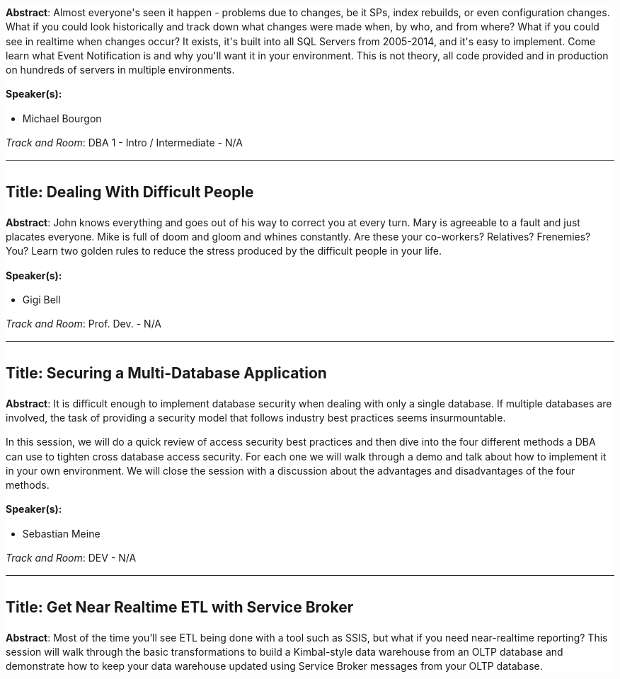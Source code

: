 **Abstract**:
Almost everyone's seen it happen - problems due to changes, be it SPs, index rebuilds, or even configuration changes. What if you could look historically and track down what changes were made when, by who, and from where? What if you could see in realtime when changes occur?  It exists, it's built into all SQL Servers from 2005-2014, and it's easy to implement. Come learn what Event Notification is and why you'll want it in your environment. This is not theory, all code provided and in production on hundreds of servers in multiple environments.

 
**Speaker(s):**
- Michael Bourgon
 
*Track and Room*: DBA 1 - Intro / Intermediate - N/A
 
----------------------------------------------------------------------------------- 
 
 
## Title: Dealing With Difficult People
 
**Abstract**:
John knows everything and goes out of his way to correct you at every turn.  Mary is agreeable to a fault and just placates everyone.  Mike is full of doom and gloom and whines constantly. Are these your co-workers? Relatives? Frenemies? You? Learn two golden rules to reduce the stress produced by the difficult people in your life.
 
**Speaker(s):**
- Gigi Bell
 
*Track and Room*: Prof. Dev. - N/A
 
----------------------------------------------------------------------------------- 
 
 
## Title: Securing a Multi-Database Application
 
**Abstract**:
It is difficult enough to implement database security when dealing with only a single database. If multiple databases are involved, the task of providing a security model that follows industry best practices seems insurmountable.

In this session, we will do a quick review of access security best practices and then dive into the four different methods a DBA can use to tighten cross database access security. For each one we will walk through a demo and talk about how to implement it in your own environment. We will close the session with a discussion about the advantages and disadvantages of the four methods.

 
**Speaker(s):**
- Sebastian Meine
 
*Track and Room*: DEV - N/A
 
----------------------------------------------------------------------------------- 
 
 
## Title: Get Near Realtime ETL with Service Broker
 
**Abstract**:
Most of the time you’ll see ETL being done with a tool such as SSIS, but what if you need near-realtime reporting? This session will walk through the basic transformations to build a Kimbal-style data warehouse from an OLTP database and demonstrate how to keep your data warehouse updated using Service Broker messages from your OLTP database.
 